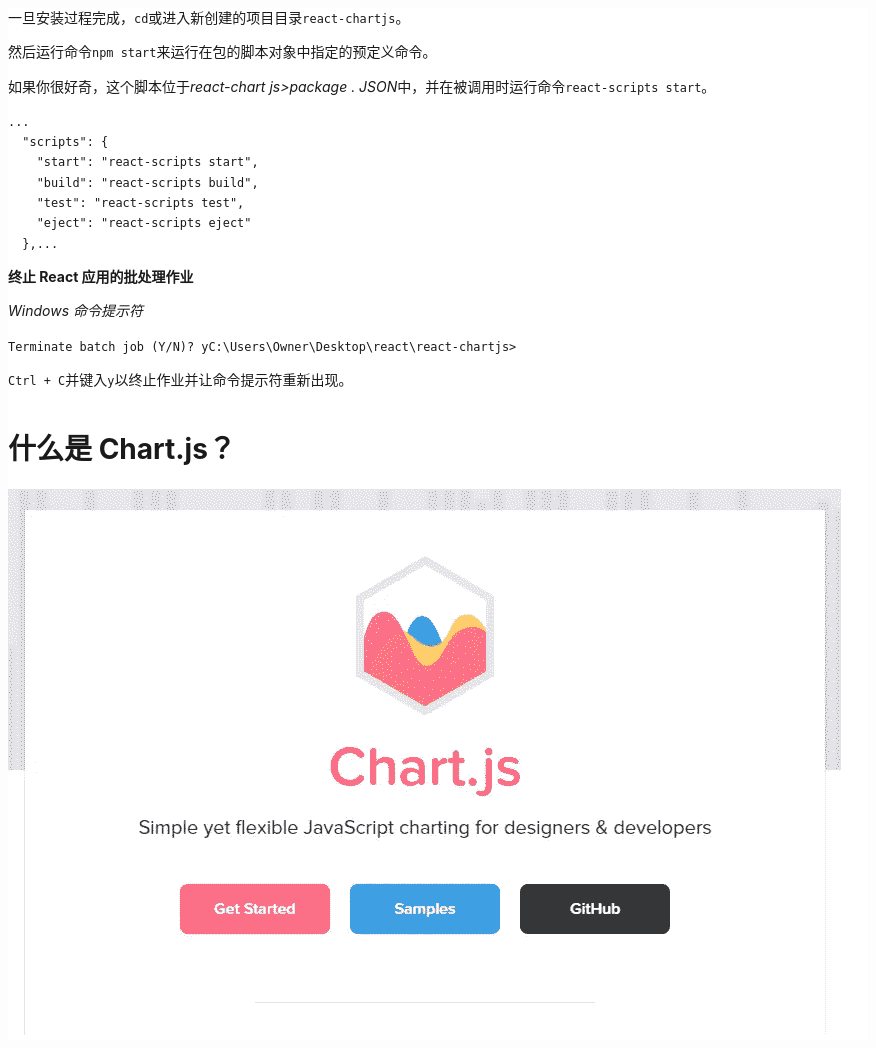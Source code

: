 一旦安装过程完成，`cd`或进入新创建的项目目录`react-chartjs`。

然后运行命令`npm start`来运行在包的脚本对象中指定的预定义命令。

如果你很好奇，这个脚本位于*react-chart js>package . JSON*中，并在被调用时运行命令`react-scripts start`。

```
...
  "scripts": {
    "start": "react-scripts start",
    "build": "react-scripts build",
    "test": "react-scripts test",
    "eject": "react-scripts eject"
  },...
```

**终止 React 应用的批处理作业**

*Windows 命令提示符*

```
Terminate batch job (Y/N)? yC:\Users\Owner\Desktop\react\react-chartjs>
```

`Ctrl + C`并键入`y`以终止作业并让命令提示符重新出现。

# **什么是 Chart.js？**

![](img/c8923a3dfeada57d22b54a3dc8a8e4b2.png)
